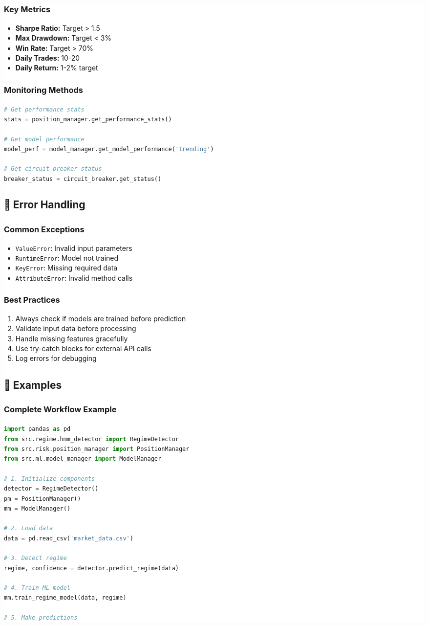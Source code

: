 ### Key Metrics

- **Sharpe Ratio:** Target > 1.5
- **Max Drawdown:** Target < 3%
- **Win Rate:** Target > 70%
- **Daily Trades:** 10-20
- **Daily Return:** 1-2% target

### Monitoring Methods

```python
# Get performance stats
stats = position_manager.get_performance_stats()

# Get model performance
model_perf = model_manager.get_model_performance('trending')

# Get circuit breaker status
breaker_status = circuit_breaker.get_status()
```

## 🚨 Error Handling

### Common Exceptions

- `ValueError`: Invalid input parameters
- `RuntimeError`: Model not trained
- `KeyError`: Missing required data
- `AttributeError`: Invalid method calls

### Best Practices

1. Always check if models are trained before prediction
2. Validate input data before processing
3. Handle missing features gracefully
4. Use try-catch blocks for external API calls
5. Log errors for debugging

## 📝 Examples

### Complete Workflow Example

```python
import pandas as pd
from src.regime.hmm_detector import RegimeDetector
from src.risk.position_manager import PositionManager
from src.ml.model_manager import ModelManager

# 1. Initialize components
detector = RegimeDetector()
pm = PositionManager()
mm = ModelManager()

# 2. Load data
data = pd.read_csv('market_data.csv')

# 3. Detect regime
regime, confidence = detector.predict_regime(data)

# 4. Train ML model
mm.train_regime_model(data, regime)

# 5. Make predictions
```